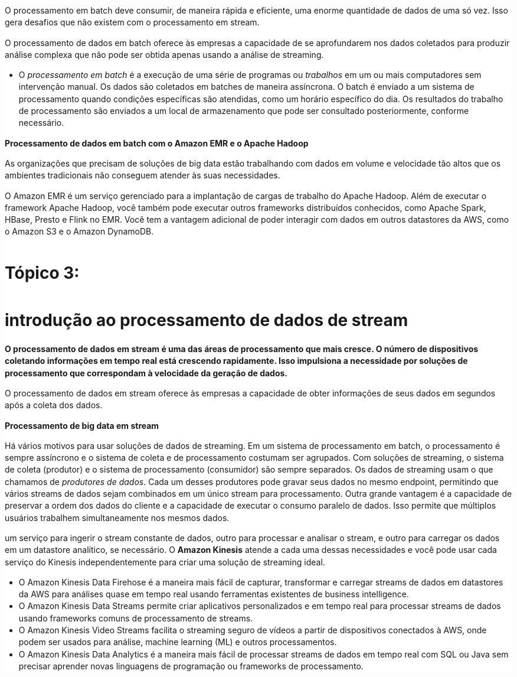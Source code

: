 O processamento em batch deve consumir, de maneira rápida e eficiente, uma enorme quantidade de dados de uma só vez. Isso gera desafios que não existem com o processamento em stream.

O processamento de dados em batch oferece às empresas a capacidade de se aprofundarem nos dados coletados para produzir análise complexa que não pode ser obtida apenas usando a análise de streaming.

- O *processamento em batch* é a execução de uma série de programas ou *trabalhos* em um ou mais computadores sem intervenção manual. Os dados são coletados em batches de maneira assíncrona. O batch é enviado a um sistema de processamento quando condições específicas são atendidas, como um horário específico do dia. Os resultados do trabalho de processamento são enviados a um local de armazenamento que pode ser consultado posteriormente, conforme necessário.

**Processamento de dados em batch com o Amazon EMR e o Apache Hadoop**

As organizações que precisam de soluções de big data estão trabalhando com dados em volume e velocidade tão altos que os ambientes tradicionais não conseguem atender às suas necessidades.

O Amazon EMR é um serviço gerenciado para a implantação de cargas de trabalho do Apache Hadoop. Além de executar o framework Apache Hadoop, você também pode executar outros frameworks distribuídos conhecidos, como Apache Spark, HBase, Presto e Flink no EMR. Você tem a vantagem adicional de poder interagir com dados em outros datastores da AWS, como o Amazon S3 e o Amazon DynamoDB.

# **Tópico 3:**

# **introdução ao processamento de dados de stream**

**O processamento de dados em stream é uma das áreas de processamento que mais cresce. O número de dispositivos coletando informações em tempo real está crescendo rapidamente. Isso impulsiona a necessidade por soluções de processamento que correspondam à velocidade da geração de dados.**

O processamento de dados em stream oferece às empresas a capacidade de obter informações de seus dados em segundos após a coleta dos dados.

**Processamento de big data em stream**

Há vários motivos para usar soluções de dados de streaming. Em um sistema de processamento em batch, o processamento é sempre assíncrono e o sistema de coleta e de processamento costumam ser agrupados. Com soluções de streaming, o sistema de coleta (produtor) e o sistema de processamento (consumidor) são sempre separados. Os dados de streaming usam o que chamamos de *produtores de dados*. Cada um desses produtores pode gravar seus dados no mesmo endpoint, permitindo que vários streams de dados sejam combinados em um único stream para processamento. Outra grande vantagem é a capacidade de preservar a ordem dos dados do cliente e a capacidade de executar o consumo paralelo de dados. Isso permite que múltiplos usuários trabalhem simultaneamente nos mesmos dados.

um serviço para ingerir o stream constante de dados, outro para processar e analisar o stream, e outro para carregar os dados em um datastore analítico, se necessário. O **Amazon Kinesis** atende a cada uma dessas necessidades e você pode usar cada serviço do Kinesis independentemente para criar uma solução de streaming ideal.

- O Amazon Kinesis Data Firehose é a maneira mais fácil de capturar, transformar e carregar streams de dados em datastores da AWS para análises quase em tempo real usando ferramentas existentes de business intelligence.
- O Amazon Kinesis Data Streams permite criar aplicativos personalizados e em tempo real para processar streams de dados usando frameworks comuns de processamento de streams.
- O Amazon Kinesis Video Streams facilita o streaming seguro de vídeos a partir de dispositivos conectados à AWS, onde podem ser usados para análise, machine learning (ML) e outros processamentos.
- O Amazon Kinesis Data Analytics é a maneira mais fácil de processar streams de dados em tempo real com SQL ou Java sem precisar aprender novas linguagens de programação ou frameworks de processamento.
